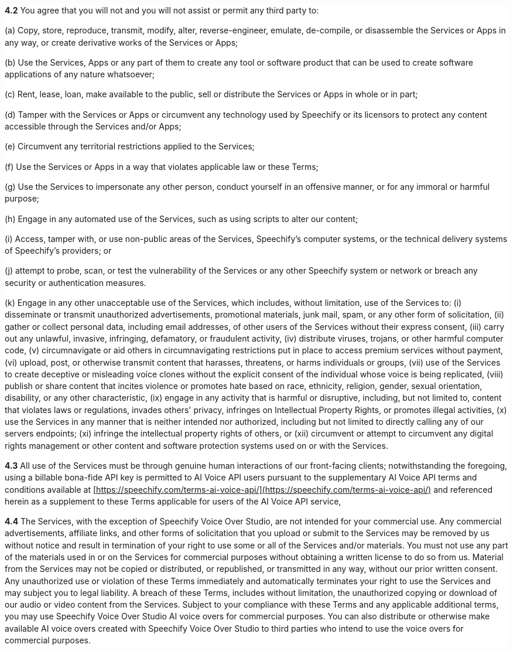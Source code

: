 **4.2** You agree that you will not and you will not assist or permit any third party to:

(a) Copy, store, reproduce, transmit, modify, alter, reverse-engineer, emulate, de-compile, or disassemble the Services or Apps in any way, or create derivative works of the Services or Apps;

(b) Use the Services, Apps or any part of them to create any tool or software product that can be used to create software applications of any nature whatsoever;

(c) Rent, lease, loan, make available to the public, sell or distribute the Services or Apps in whole or in part;

(d) Tamper with the Services or Apps or circumvent any technology used by Speechify or its licensors to protect any content accessible through the Services and/or Apps;

(e) Circumvent any territorial restrictions applied to the Services; 

(f) Use the Services or Apps in a way that violates applicable law or these Terms;

(g) Use the Services to impersonate any other person, conduct yourself in an offensive manner, or for any immoral or harmful purpose;

(h) Engage in any automated use of the Services, such as using scripts to alter our content;

(i) Access, tamper with, or use non-public areas of the Services, Speechify’s computer systems, or the technical delivery systems of Speechify’s providers; or

(j) attempt to probe, scan, or test the vulnerability of the Services or any other Speechify system or network or breach any security or authentication measures.

(k) Engage in any other unacceptable use of the Services, which includes, without limitation, use of the Services to: (i) disseminate or transmit unauthorized advertisements, promotional materials, junk mail, spam, or any other form of solicitation, (ii) gather or collect personal data, including email addresses, of other users of the Services without their express consent, (iii) carry out any unlawful, invasive, infringing, defamatory, or fraudulent activity, (iv) distribute viruses, trojans, or other harmful computer code, (v) circumnavigate or aid others in circumnavigating restrictions put in place to access premium services without payment, (vi) upload, post, or otherwise transmit content that harasses, threatens, or harms individuals or groups, (vii) use of the Services to create deceptive or misleading voice clones without the explicit consent of the individual whose voice is being replicated, (viii) publish or share content that incites violence or promotes hate based on race, ethnicity, religion, gender, sexual orientation, disability, or any other characteristic, (ix) engage in any activity that is harmful or disruptive, including, but not limited to, content that violates laws or regulations, invades others' privacy, infringes on Intellectual Property Rights, or promotes illegal activities, (x) use the Services in any manner that is neither intended nor authorized, including but not limited to directly calling any of our servers endpoints; (xi) infringe the intellectual property rights of others, or (xii) circumvent or attempt to circumvent any digital rights management or other content and software protection systems used on or with the Services.

**4.3** All use of the Services must be through genuine human interactions of our front-facing clients; notwithstanding the foregoing, using a billable bona-fide API key is permitted to AI Voice API users pursuant to the supplementary AI Voice API terms and conditions available at [https://speechify.com/terms-ai-voice-api/](https://speechify.com/terms-ai-voice-api/) and referenced herein as a supplement to these Terms applicable for users of the AI Voice API service, 

**4.4** The Services, with the exception of Speechify Voice Over Studio, are not intended for your commercial use. Any commercial advertisements, affiliate links, and other forms of solicitation that you upload or submit to the Services may be removed by us without notice and result in termination of your right to use some or all of the Services and/or materials. You must not use any part of the materials used in or on the Services for commercial purposes without obtaining a written license to do so from us. Material from the Services may not be copied or distributed, or republished, or transmitted in any way, without our prior written consent. Any unauthorized use or violation of these Terms immediately and automatically terminates your right to use the Services and may subject you to legal liability. A breach of these Terms, includes without limitation, the unauthorized copying or download of our audio or video content from the Services. Subject to your compliance with these Terms and any applicable additional terms, you may use Speechify Voice Over Studio AI voice overs for commercial purposes. You can also distribute or otherwise make available AI voice overs created with Speechify Voice Over Studio to third parties who intend to use the voice overs for commercial purposes.

